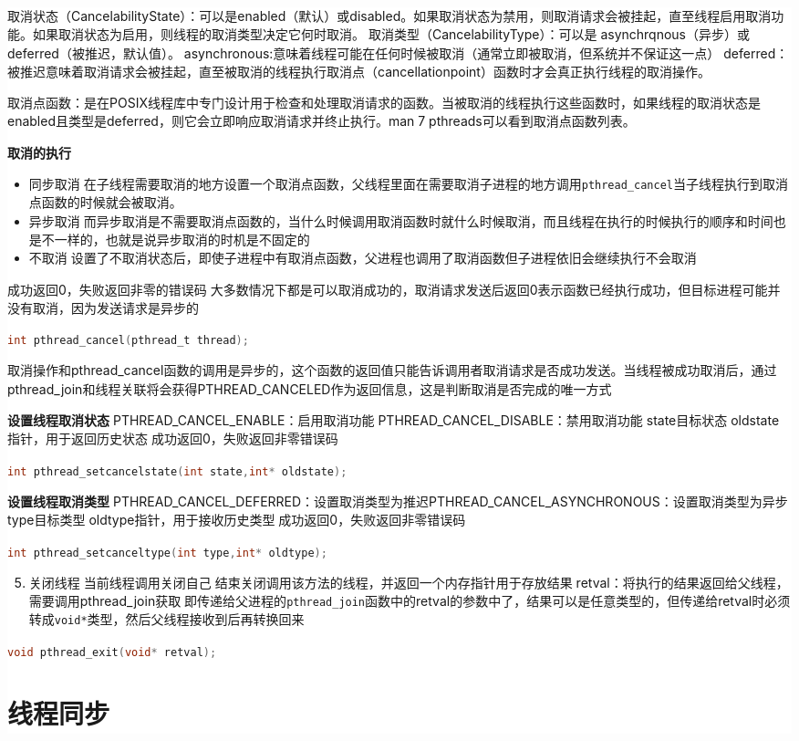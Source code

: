 取消状态（CancelabilityState）：可以是enabled（默认）或disabled。如果取消状态为禁用，则取消请求会被挂起，直至线程启用取消功能。如果取消状态为启用，则线程的取消类型决定它何时取消。
取消类型（CancelabilityType）：可以是 asynchrqnous（异步）或 deferred（被推迟，默认值）。
	asynchronous:意味着线程可能在任何时候被取消（通常立即被取消，但系统并不保证这一点）
	deferred：被推迟意味着取消请求会被挂起，直至被取消的线程执行取消点（cancellationpoint）函数时才会真正执行线程的取消操作。

取消点函数：是在POSIX线程库中专门设计用于检查和处理取消请求的函数。当被取消的线程执行这些函数时，如果线程的取消状态是enabled且类型是deferred，则它会立即响应取消请求并终止执行。man 7 pthreads可以看到取消点函数列表。

**取消的执行**
- 同步取消
在子线程需要取消的地方设置一个取消点函数，父线程里面在需要取消子进程的地方调用`pthread_cancel`当子线程执行到取消点函数的时候就会被取消。
- 异步取消
而异步取消是不需要取消点函数的，当什么时候调用取消函数时就什么时候取消，而且线程在执行的时候执行的顺序和时间也是不一样的，也就是说异步取消的时机是不固定的
- 不取消
设置了不取消状态后，即使子进程中有取消点函数，父进程也调用了取消函数但子进程依旧会继续执行不会取消

成功返回0，失败返回非零的错误码
大多数情况下都是可以取消成功的，取消请求发送后返回0表示函数已经执行成功，但目标进程可能并没有取消，因为发送请求是异步的
```c
int pthread_cancel(pthread_t thread);
```
取消操作和pthread_cancel函数的调用是异步的，这个函数的返回值只能告诉调用者取消请求是否成功发送。当线程被成功取消后，通过pthread_join和线程关联将会获得PTHREAD_CANCELED作为返回信息，这是判断取消是否完成的唯一方式

**设置线程取消状态**
PTHREAD_CANCEL_ENABLE：启用取消功能
PTHREAD_CANCEL_DISABLE：禁用取消功能
state目标状态
oldstate指针，用于返回历史状态
成功返回0，失败返回非零错误码
```c
int pthread_setcancelstate(int state,int* oldstate);
```

**设置线程取消类型**
PTHREAD_CANCEL_DEFERRED：设置取消类型为推迟PTHREAD_CANCEL_ASYNCHRONOUS：设置取消类型为异步
type目标类型
oldtype指针，用于接收历史类型
成功返回0，失败返回非零错误码
```c
int pthread_setcanceltype(int type,int* oldtype);
```
5. 关闭线程
当前线程调用关闭自己
结束关闭调用该方法的线程，并返回一个内存指针用于存放结果
retval：将执行的结果返回给父线程，需要调用pthread_join获取
即传递给父进程的`pthread_join`函数中的retval的参数中了，结果可以是任意类型的，但传递给retval时必须转成`void*`类型，然后父线程接收到后再转换回来
```c
void pthread_exit(void* retval);
```

# 线程同步
